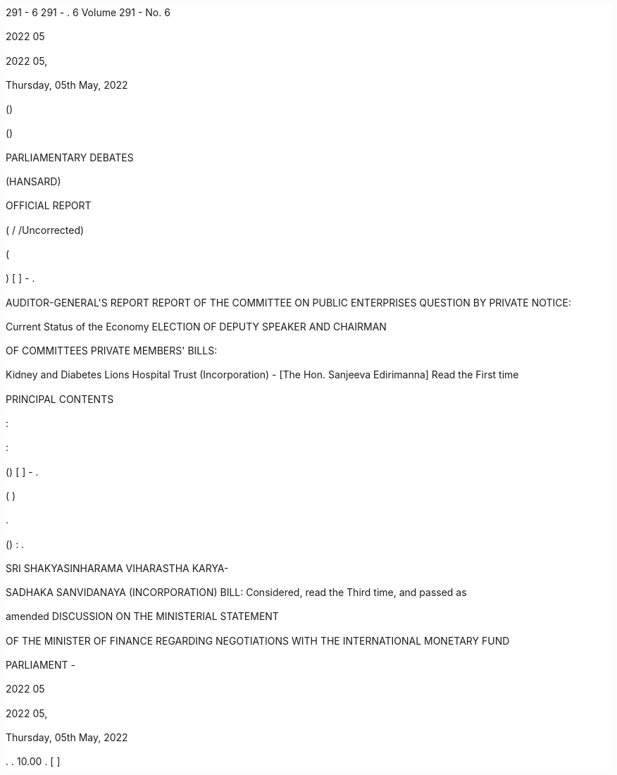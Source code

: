 291 - 6 291 - . 6 Volume 291 - No. 6

2022 05

2022 05,

Thursday, 05th May, 2022

()

()

PARLIAMENTARY DEBATES

(HANSARD)

OFFICIAL REPORT

( / /Uncorrected)

(

) [ ] - .

AUDITOR-GENERAL'S REPORT REPORT OF THE COMMITTEE ON PUBLIC ENTERPRISES QUESTION BY PRIVATE NOTICE:

Current Status of the Economy ELECTION OF DEPUTY SPEAKER AND CHAIRMAN

OF COMMITTEES PRIVATE MEMBERS' BILLS:

Kidney and Diabetes Lions Hospital Trust (Incorporation) - [The Hon. Sanjeeva Edirimanna] Read the First time

PRINCIPAL CONTENTS

:

:

() [ ] - .

( )

.

() : .

SRI SHAKYASINHARAMA VIHARASTHA KARYA-

SADHAKA SANVIDANAYA (INCORPORATION) BILL: Considered, read the Third time, and passed as

amended DISCUSSION ON THE MINISTERIAL STATEMENT

OF THE MINISTER OF FINANCE REGARDING NEGOTIATIONS WITH THE INTERNATIONAL MONETARY FUND

PARLIAMENT -

2022 05

2022 05,

Thursday, 05th May, 2022

. . 10.00 . [ ]
